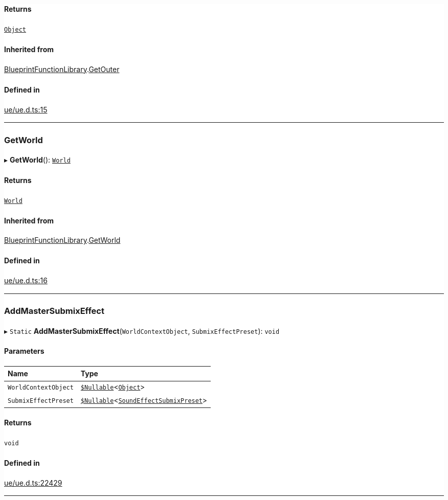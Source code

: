 #### Returns

[`Object`](ue_ue.Object.md)

#### Inherited from

[BlueprintFunctionLibrary](ue_ue.BlueprintFunctionLibrary.md).[GetOuter](ue_ue.BlueprintFunctionLibrary.md#getouter)

#### Defined in

[ue/ue.d.ts:15](https://github.com/YugMetaverse/yug_typings/blob/b7d9b19/ue/ue.d.ts#L15)

___

### GetWorld

▸ **GetWorld**(): [`World`](ue_ue.World.md)

#### Returns

[`World`](ue_ue.World.md)

#### Inherited from

[BlueprintFunctionLibrary](ue_ue.BlueprintFunctionLibrary.md).[GetWorld](ue_ue.BlueprintFunctionLibrary.md#getworld)

#### Defined in

[ue/ue.d.ts:16](https://github.com/YugMetaverse/yug_typings/blob/b7d9b19/ue/ue.d.ts#L16)

___

### AddMasterSubmixEffect

▸ `Static` **AddMasterSubmixEffect**(`WorldContextObject`, `SubmixEffectPreset`): `void`

#### Parameters

| Name | Type |
| :------ | :------ |
| `WorldContextObject` | [`$Nullable`](../modules/puerts.md#$nullable)<[`Object`](ue_ue.Object.md)\> |
| `SubmixEffectPreset` | [`$Nullable`](../modules/puerts.md#$nullable)<[`SoundEffectSubmixPreset`](ue_ue.SoundEffectSubmixPreset.md)\> |

#### Returns

`void`

#### Defined in

[ue/ue.d.ts:22429](https://github.com/YugMetaverse/yug_typings/blob/b7d9b19/ue/ue.d.ts#L22429)

___
